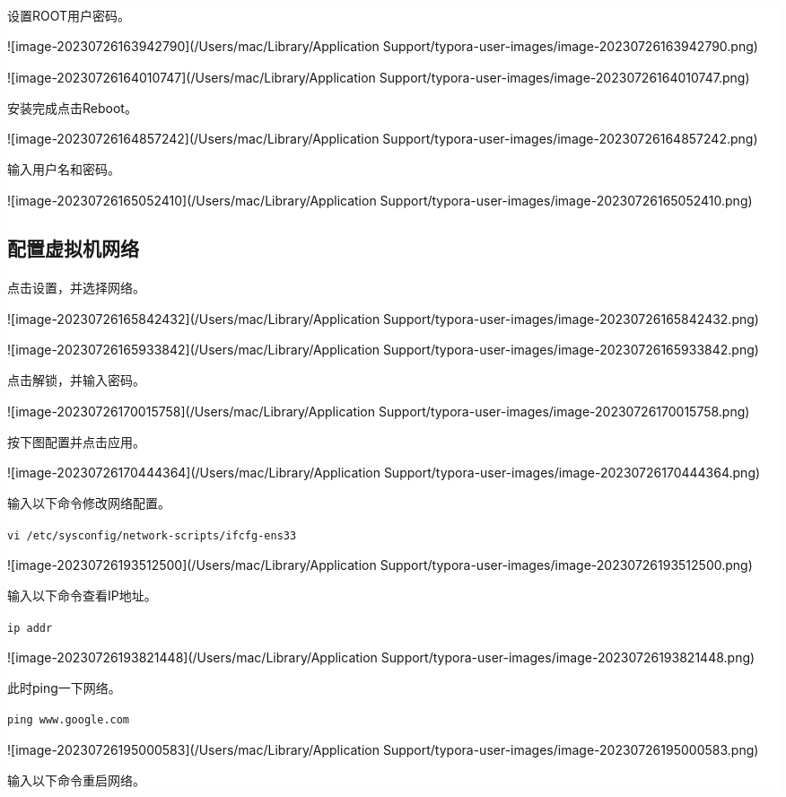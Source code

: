 设置ROOT用户密码。

![image-20230726163942790](/Users/mac/Library/Application Support/typora-user-images/image-20230726163942790.png)

![image-20230726164010747](/Users/mac/Library/Application Support/typora-user-images/image-20230726164010747.png)

安装完成点击Reboot。

![image-20230726164857242](/Users/mac/Library/Application Support/typora-user-images/image-20230726164857242.png)

输入用户名和密码。

![image-20230726165052410](/Users/mac/Library/Application Support/typora-user-images/image-20230726165052410.png)

## 配置虚拟机网络

点击设置，并选择网络。

![image-20230726165842432](/Users/mac/Library/Application Support/typora-user-images/image-20230726165842432.png)

![image-20230726165933842](/Users/mac/Library/Application Support/typora-user-images/image-20230726165933842.png)

点击解锁，并输入密码。

![image-20230726170015758](/Users/mac/Library/Application Support/typora-user-images/image-20230726170015758.png)

按下图配置并点击应用。

![image-20230726170444364](/Users/mac/Library/Application Support/typora-user-images/image-20230726170444364.png)

输入以下命令修改网络配置。

```shell
vi /etc/sysconfig/network-scripts/ifcfg-ens33
```

![image-20230726193512500](/Users/mac/Library/Application Support/typora-user-images/image-20230726193512500.png)

输入以下命令查看IP地址。

```shell
ip addr
```

![image-20230726193821448](/Users/mac/Library/Application Support/typora-user-images/image-20230726193821448.png)

此时ping一下网络。

```
ping www.google.com
```

![image-20230726195000583](/Users/mac/Library/Application Support/typora-user-images/image-20230726195000583.png)

输入以下命令重启网络。
